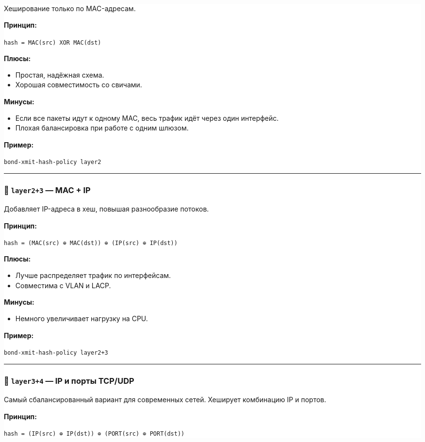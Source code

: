 Хеширование только по MAC-адресам.

**Принцип:**

```
hash = MAC(src) XOR MAC(dst)
```

**Плюсы:**

* Простая, надёжная схема.
* Хорошая совместимость со свичами.

**Минусы:**

* Если все пакеты идут к одному MAC, весь трафик идёт через один интерфейс.
* Плохая балансировка при работе с одним шлюзом.

**Пример:**

```bash
bond-xmit-hash-policy layer2
```

---

### 🔹 `layer2+3` — MAC + IP

Добавляет IP-адреса в хеш, повышая разнообразие потоков.

**Принцип:**

```
hash = (MAC(src) ⊕ MAC(dst)) ⊕ (IP(src) ⊕ IP(dst))
```

**Плюсы:**

* Лучше распределяет трафик по интерфейсам.
* Совместима с VLAN и LACP.

**Минусы:**

* Немного увеличивает нагрузку на CPU.

**Пример:**

```bash
bond-xmit-hash-policy layer2+3
```

---

### 🔹 `layer3+4` — IP и порты TCP/UDP

Самый сбалансированный вариант для современных сетей.
Хеширует комбинацию IP и портов.

**Принцип:**

```
hash = (IP(src) ⊕ IP(dst)) ⊕ (PORT(src) ⊕ PORT(dst))
```
